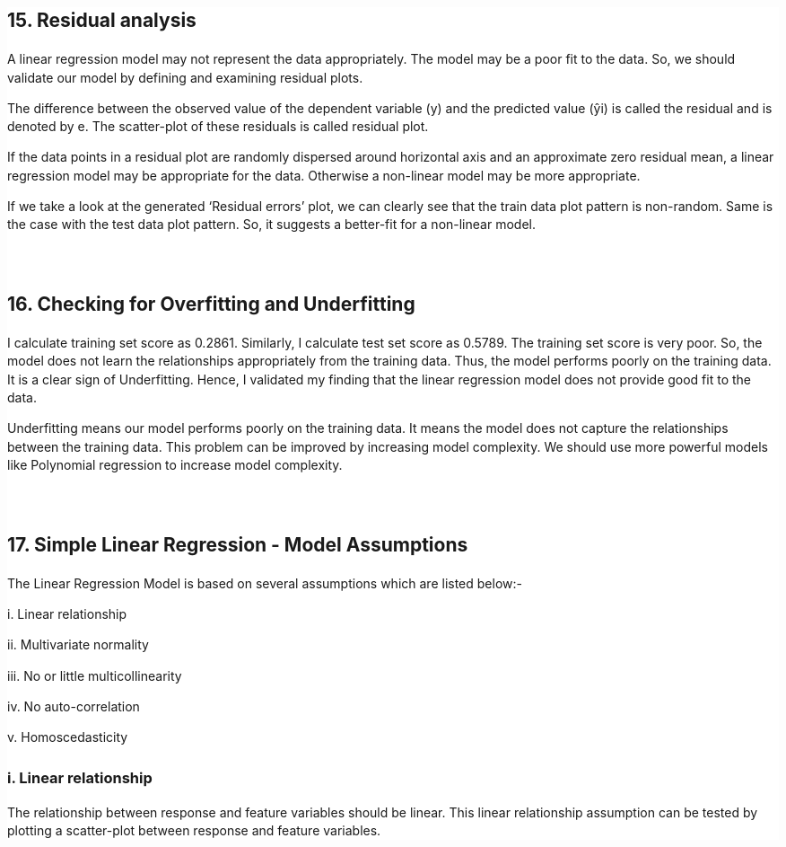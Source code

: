 
## 15.	Residual analysis

A linear regression model may not represent the data appropriately. The model may be a poor fit to the data. So, we should validate our model by defining and examining residual plots.

The difference between the observed value of the dependent variable (y) and the predicted value (ŷi) is called the residual and is denoted by e. The scatter-plot of these residuals is called residual plot.

If the data points in a residual plot are randomly dispersed around horizontal axis and an approximate zero residual mean, a linear regression model may be appropriate for the data. Otherwise a non-linear model may be more appropriate.

If we take a look at the generated ‘Residual errors’ plot, we can clearly see that the train data plot pattern is non-random. Same is the case with the test data plot pattern.
So, it suggests a better-fit for a non-linear model. 

&nbsp; &nbsp; &nbsp; &nbsp;


## 16.	Checking for Overfitting and Underfitting

I calculate training set score as 0.2861. Similarly, I calculate test set score as 0.5789. 
The training set score is very poor. So, the model does not learn the relationships appropriately from the training data. Thus, the model performs poorly on the training data. It is a clear sign of Underfitting. Hence, I validated my finding that the linear regression model does not provide good fit to the data. 

Underfitting means our model performs poorly on the training data. It means the model does not capture the relationships between the training data. This problem can be improved by increasing model complexity. We should use more powerful models like Polynomial regression to increase model complexity. 

&nbsp; &nbsp; &nbsp; &nbsp;


## 17.	Simple Linear Regression - Model Assumptions


The Linear Regression Model is based on several assumptions which are listed below:-


i.	Linear relationship

ii.	Multivariate normality

iii.	No or little multicollinearity

iv.	No auto-correlation

v.	Homoscedasticity


### i.	Linear relationship

The relationship between response and feature variables should be linear. This linear relationship assumption can be tested by plotting a scatter-plot between response and feature variables.
